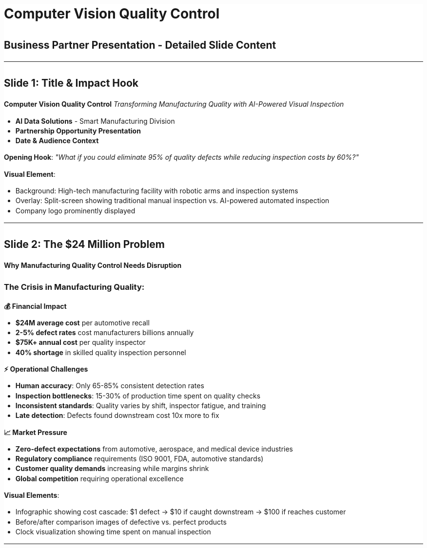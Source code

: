 # Computer Vision Quality Control
## Business Partner Presentation - Detailed Slide Content

---

## Slide 1: Title & Impact Hook
**Computer Vision Quality Control**
*Transforming Manufacturing Quality with AI-Powered Visual Inspection*

- **AI Data Solutions** - Smart Manufacturing Division
- **Partnership Opportunity Presentation**
- **Date & Audience Context**

**Opening Hook**: 
*"What if you could eliminate 95% of quality defects while reducing inspection costs by 60%?"*

**Visual Element**: 
- Background: High-tech manufacturing facility with robotic arms and inspection systems
- Overlay: Split-screen showing traditional manual inspection vs. AI-powered automated inspection
- Company logo prominently displayed

---

## Slide 2: The $24 Million Problem
**Why Manufacturing Quality Control Needs Disruption**

### **The Crisis in Manufacturing Quality:**

**💰 Financial Impact**
- **$24M average cost** per automotive recall
- **2-5% defect rates** cost manufacturers billions annually
- **$75K+ annual cost** per quality inspector
- **40% shortage** in skilled quality inspection personnel

**⚡ Operational Challenges**
- **Human accuracy**: Only 65-85% consistent detection rates
- **Inspection bottlenecks**: 15-30% of production time spent on quality checks
- **Inconsistent standards**: Quality varies by shift, inspector fatigue, and training
- **Late detection**: Defects found downstream cost 10x more to fix

**📈 Market Pressure**
- **Zero-defect expectations** from automotive, aerospace, and medical device industries
- **Regulatory compliance** requirements (ISO 9001, FDA, automotive standards)
- **Customer quality demands** increasing while margins shrink
- **Global competition** requiring operational excellence

**Visual Elements**:
- Infographic showing cost cascade: $1 defect → $10 if caught downstream → $100 if reaches customer
- Before/after comparison images of defective vs. perfect products
- Clock visualization showing time spent on manual inspection

---